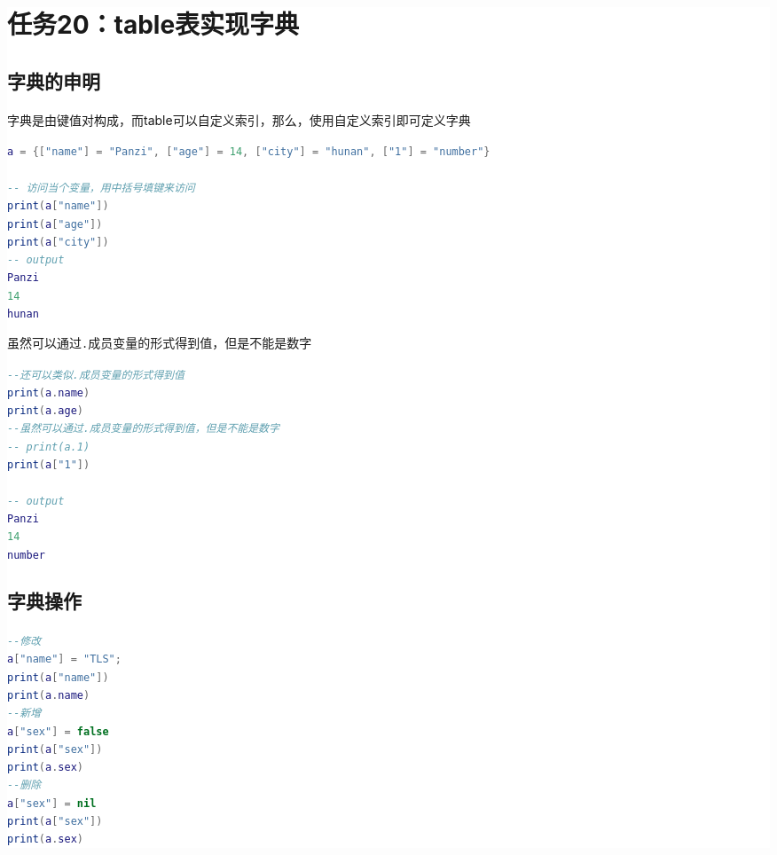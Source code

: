 # 任务20：table表实现字典

## 字典的申明

字典是由键值对构成，而table可以自定义索引，那么，使用自定义索引即可定义字典

```lua
a = {["name"] = "Panzi", ["age"] = 14, ["city"] = "hunan", ["1"] = "number"}

-- 访问当个变量，用中括号填键来访问
print(a["name"])
print(a["age"])
print(a["city"])
-- output
Panzi
14
hunan
```

虽然可以通过`.`成员变量的形式得到值，但是不能是数字

```lua
--还可以类似.成员变量的形式得到值
print(a.name)
print(a.age)
--虽然可以通过.成员变量的形式得到值，但是不能是数字
-- print(a.1)
print(a["1"])

-- output
Panzi
14
number
```

## 字典操作

```lua
--修改
a["name"] = "TLS";
print(a["name"])
print(a.name)
--新增
a["sex"] = false
print(a["sex"])
print(a.sex)
--删除
a["sex"] = nil
print(a["sex"])
print(a.sex)
```
